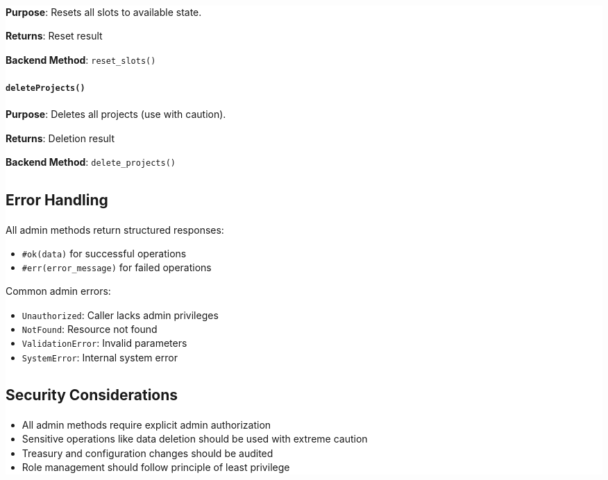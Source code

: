 **Purpose**: Resets all slots to available state.

**Returns**: Reset result

**Backend Method**: `reset_slots()`

#### `deleteProjects()`

**Purpose**: Deletes all projects (use with caution).

**Returns**: Deletion result

**Backend Method**: `delete_projects()`

## Error Handling

All admin methods return structured responses:

- `#ok(data)` for successful operations
- `#err(error_message)` for failed operations

Common admin errors:

- `Unauthorized`: Caller lacks admin privileges
- `NotFound`: Resource not found
- `ValidationError`: Invalid parameters
- `SystemError`: Internal system error

## Security Considerations

- All admin methods require explicit admin authorization
- Sensitive operations like data deletion should be used with extreme caution
- Treasury and configuration changes should be audited
- Role management should follow principle of least privilege
